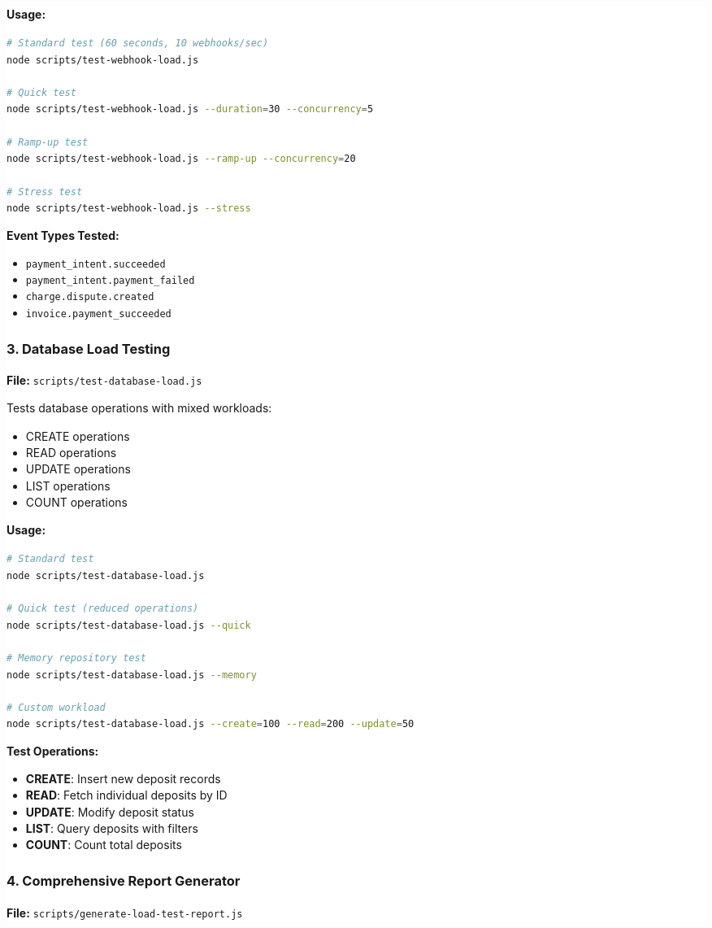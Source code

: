 **Usage:**
```bash
# Standard test (60 seconds, 10 webhooks/sec)
node scripts/test-webhook-load.js

# Quick test
node scripts/test-webhook-load.js --duration=30 --concurrency=5

# Ramp-up test
node scripts/test-webhook-load.js --ramp-up --concurrency=20

# Stress test
node scripts/test-webhook-load.js --stress
```

**Event Types Tested:**
- `payment_intent.succeeded`
- `payment_intent.payment_failed`
- `charge.dispute.created`
- `invoice.payment_succeeded`

### 3. Database Load Testing
**File:** `scripts/test-database-load.js`

Tests database operations with mixed workloads:
- CREATE operations
- READ operations
- UPDATE operations
- LIST operations
- COUNT operations

**Usage:**
```bash
# Standard test
node scripts/test-database-load.js

# Quick test (reduced operations)
node scripts/test-database-load.js --quick

# Memory repository test
node scripts/test-database-load.js --memory

# Custom workload
node scripts/test-database-load.js --create=100 --read=200 --update=50
```

**Test Operations:**
- **CREATE**: Insert new deposit records
- **READ**: Fetch individual deposits by ID
- **UPDATE**: Modify deposit status
- **LIST**: Query deposits with filters
- **COUNT**: Count total deposits

### 4. Comprehensive Report Generator
**File:** `scripts/generate-load-test-report.js`
